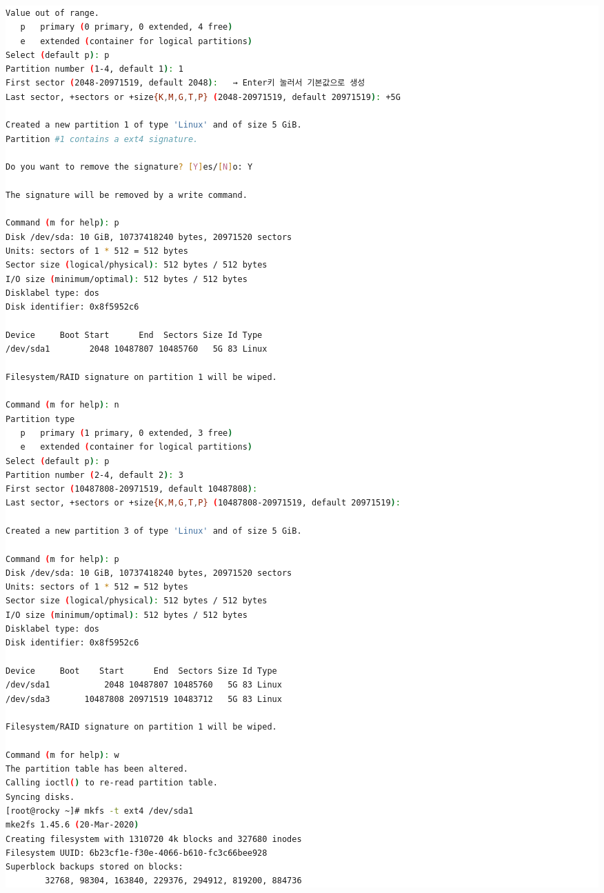 ```bash
Value out of range.
   p   primary (0 primary, 0 extended, 4 free)
   e   extended (container for logical partitions)
Select (default p): p
Partition number (1-4, default 1): 1
First sector (2048-20971519, default 2048):   → Enter키 눌러서 기본값으로 생성
Last sector, +sectors or +size{K,M,G,T,P} (2048-20971519, default 20971519): +5G

Created a new partition 1 of type 'Linux' and of size 5 GiB.
Partition #1 contains a ext4 signature.

Do you want to remove the signature? [Y]es/[N]o: Y

The signature will be removed by a write command.

Command (m for help): p
Disk /dev/sda: 10 GiB, 10737418240 bytes, 20971520 sectors
Units: sectors of 1 * 512 = 512 bytes
Sector size (logical/physical): 512 bytes / 512 bytes
I/O size (minimum/optimal): 512 bytes / 512 bytes
Disklabel type: dos
Disk identifier: 0x8f5952c6

Device     Boot Start      End  Sectors Size Id Type
/dev/sda1        2048 10487807 10485760   5G 83 Linux

Filesystem/RAID signature on partition 1 will be wiped.

Command (m for help): n
Partition type
   p   primary (1 primary, 0 extended, 3 free)
   e   extended (container for logical partitions)
Select (default p): p
Partition number (2-4, default 2): 3
First sector (10487808-20971519, default 10487808):
Last sector, +sectors or +size{K,M,G,T,P} (10487808-20971519, default 20971519):

Created a new partition 3 of type 'Linux' and of size 5 GiB.

Command (m for help): p
Disk /dev/sda: 10 GiB, 10737418240 bytes, 20971520 sectors
Units: sectors of 1 * 512 = 512 bytes
Sector size (logical/physical): 512 bytes / 512 bytes
I/O size (minimum/optimal): 512 bytes / 512 bytes
Disklabel type: dos
Disk identifier: 0x8f5952c6

Device     Boot    Start      End  Sectors Size Id Type
/dev/sda1           2048 10487807 10485760   5G 83 Linux
/dev/sda3       10487808 20971519 10483712   5G 83 Linux

Filesystem/RAID signature on partition 1 will be wiped.

Command (m for help): w
The partition table has been altered.
Calling ioctl() to re-read partition table.
Syncing disks.
[root@rocky ~]# mkfs -t ext4 /dev/sda1
mke2fs 1.45.6 (20-Mar-2020)
Creating filesystem with 1310720 4k blocks and 327680 inodes
Filesystem UUID: 6b23cf1e-f30e-4066-b610-fc3c66bee928
Superblock backups stored on blocks:
        32768, 98304, 163840, 229376, 294912, 819200, 884736
```